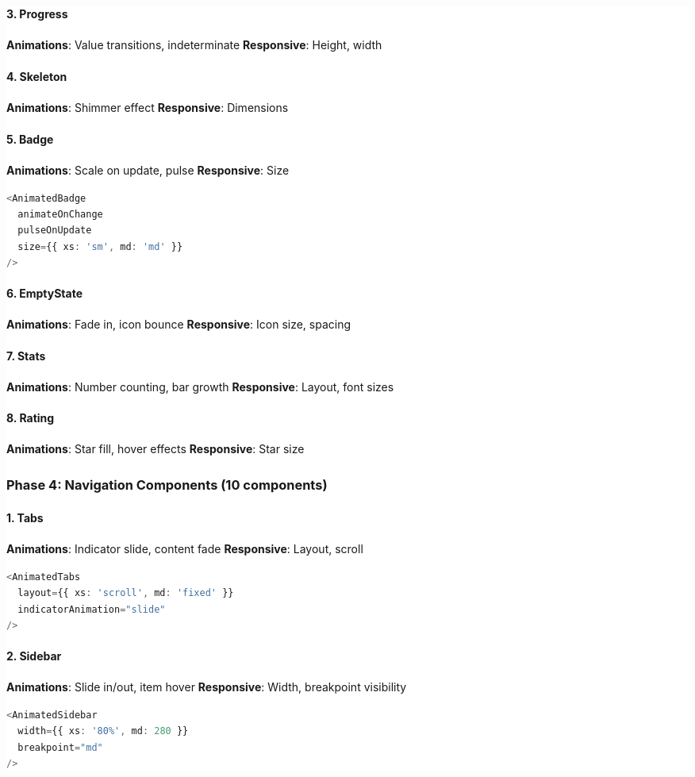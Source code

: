 #### 3. Progress
**Animations**: Value transitions, indeterminate
**Responsive**: Height, width

#### 4. Skeleton
**Animations**: Shimmer effect
**Responsive**: Dimensions

#### 5. Badge
**Animations**: Scale on update, pulse
**Responsive**: Size
```typescript
<AnimatedBadge
  animateOnChange
  pulseOnUpdate
  size={{ xs: 'sm', md: 'md' }}
/>
```

#### 6. EmptyState
**Animations**: Fade in, icon bounce
**Responsive**: Icon size, spacing

#### 7. Stats
**Animations**: Number counting, bar growth
**Responsive**: Layout, font sizes

#### 8. Rating
**Animations**: Star fill, hover effects
**Responsive**: Star size

### Phase 4: Navigation Components (10 components)

#### 1. Tabs
**Animations**: Indicator slide, content fade
**Responsive**: Layout, scroll
```typescript
<AnimatedTabs
  layout={{ xs: 'scroll', md: 'fixed' }}
  indicatorAnimation="slide"
/>
```

#### 2. Sidebar
**Animations**: Slide in/out, item hover
**Responsive**: Width, breakpoint visibility
```typescript
<AnimatedSidebar
  width={{ xs: '80%', md: 280 }}
  breakpoint="md"
/>
```
